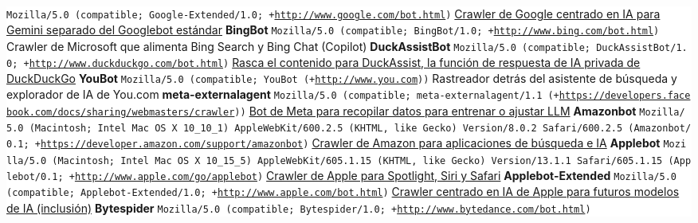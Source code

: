 <td><code>Mozilla/5.0 (compatible; Google-Extended/1.0; +<a href="https://support.google.com/webmasters/answer/182072" target="_blank" rel="noopener nofollow noreferrer">http://www.google.com/bot.html</a>)</code></td>
<td><a href="https://blog.google/technology/ai/an-update-on-web-publisher-controls/" target="_blank" rel="noopener nofollow noreferrer">Crawler de Google centrado en IA para Gemini separado del Googlebot estándar</a></td>
</tr>
<tr>
<td><strong>BingBot</strong></td>
<td><code>Mozilla/5.0 (compatible; BingBot/1.0; +<a href="http://www.bing.com/bot.html" target="_blank" rel="noopener nofollow noreferrer">http://www.bing.com/bot.html</a>)</code></td>
<td>Crawler de Microsoft que alimenta Bing Search y Bing Chat (Copilot)</td>
</tr>
<tr>
<td><strong>DuckAssistBot</strong></td>
<td><code>Mozilla/5.0 (compatible; DuckAssistBot/1.0; +<a href="https://duckduckgo.com/bot.html" target="_blank" rel="noopener nofollow noreferrer">http://www.duckduckgo.com/bot.html</a>)</code></td>
<td><a href="https://duckduckgo.com/duckduckgo-help-pages/results/duckassistbot" target="_blank" rel="noopener nofollow noreferrer">Rasca el contenido para DuckAssist, la función de respuesta de IA privada de DuckDuckGo</a></td>
</tr>
<tr>
<td><strong>YouBot</strong></td>
<td><code>Mozilla/5.0 (compatible; YouBot (+<a href="http://www.you.com" target="_blank" rel="noopener nofollow noreferrer">http://www.you.com</a>))</code></td>
<td>Rastreador detrás del asistente de búsqueda y explorador de IA de You.com</td>
</tr>
<tr>
<td><strong>meta-externalagent</strong></td>
<td><code>Mozilla/5.0 (compatible; meta-externalagent/1.1 (+<a href="https://developers.facebook.com/docs/sharing/webmasters/web-crawlers" target="_blank" rel="noopener nofollow noreferrer">https://developers.facebook.com/docs/sharing/webmasters/crawler</a>))</code></td>
<td><a href="https://developers.facebook.com/docs/sharing/webmasters/web-crawlers#identify-2" target="_blank" rel="noopener nofollow noreferrer">Bot de Meta para recopilar datos para entrenar o ajustar LLM</a></td>
</tr>
<tr>
<td><strong>Amazonbot</strong></td>
<td><code>Mozilla/5.0 (Macintosh; Intel Mac OS X 10_10_1) AppleWebKit/600.2.5 (KHTML, like Gecko) Version/8.0.2 Safari/600.2.5 (Amazonbot/0.1; +<a href="https://developer.amazon.com/amazonbot" target="_blank" rel="noopener nofollow noreferrer">https://developer.amazon.com/support/amazonbot</a>)</code></td>
<td><a href="https://developer.amazon.com/amazonbot" target="_blank" rel="noopener nofollow noreferrer">Crawler de Amazon para aplicaciones de búsqueda e IA</a></td>
</tr>
<tr>
<td><strong>Applebot</strong></td>
<td><code>Mozilla/5.0 (Macintosh; Intel Mac OS X 10_15_5) AppleWebKit/605.1.15 (KHTML, like Gecko) Version/13.1.1 Safari/605.1.15 (Applebot/0.1; +<a href="https://support.apple.com/kb/HT6619" target="_blank" rel="noopener nofollow noreferrer">http://www.apple.com/go/applebot</a>)</code></td>
<td><a href="https://support.apple.com/en-us/119829" target="_blank" rel="noopener nofollow noreferrer">Crawler de Apple para Spotlight, Siri y Safari</a></td>
</tr>
<tr>
<td><strong>Applebot-Extended</strong></td>
<td><code>Mozilla/5.0 (compatible; Applebot-Extended/1.0; +<a href="https://www.apple.com/bot.html" target="_blank" rel="noopener nofollow noreferrer">http://www.apple.com/bot.html</a>)</code></td>
<td><a href="https://support.apple.com/en-us/119829" target="_blank" rel="noopener nofollow noreferrer">Crawler centrado en IA de Apple para futuros modelos de IA (inclusión)</a></td>
</tr>
<tr>
<td><strong>Bytespider</strong></td>
<td><code>Mozilla/5.0 (compatible; Bytespider/1.0; +<a href="https://www.bytedance.com/bot.html" target="_blank" rel="noopener nofollow noreferrer">http://www.bytedance.com/bot.html</a>)</code></td>